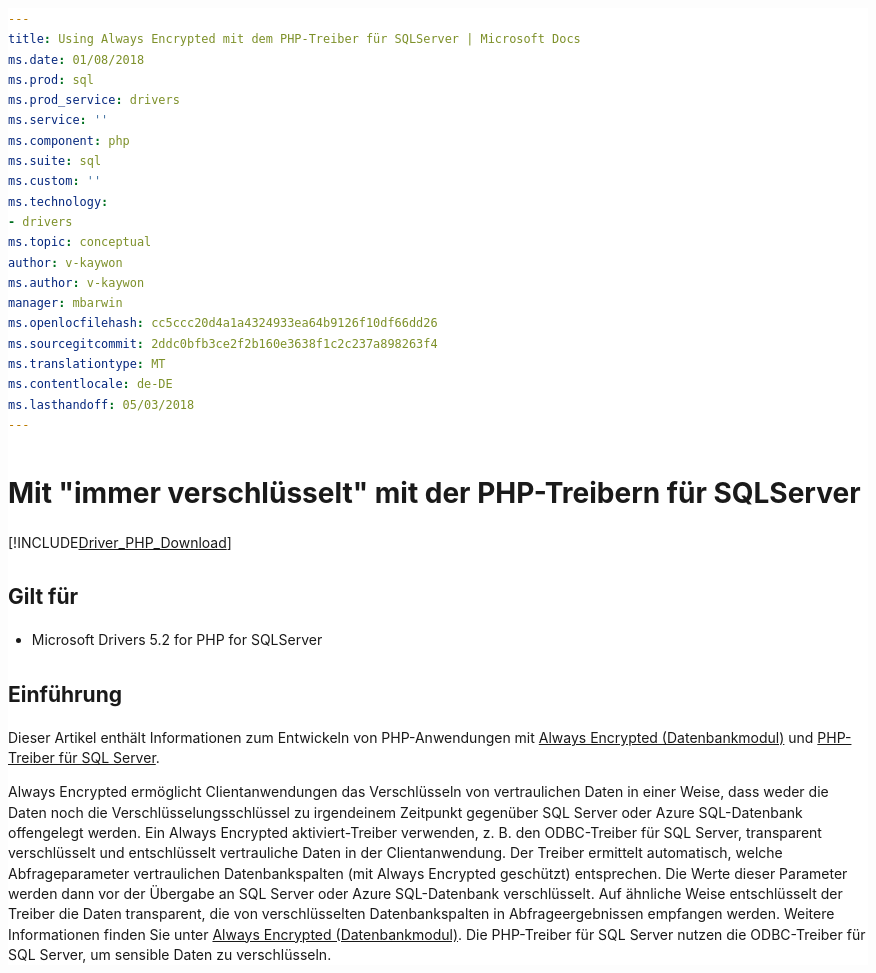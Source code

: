 ```yaml
---
title: Using Always Encrypted mit dem PHP-Treiber für SQLServer | Microsoft Docs
ms.date: 01/08/2018
ms.prod: sql
ms.prod_service: drivers
ms.service: ''
ms.component: php
ms.suite: sql
ms.custom: ''
ms.technology:
- drivers
ms.topic: conceptual
author: v-kaywon
ms.author: v-kaywon
manager: mbarwin
ms.openlocfilehash: cc5ccc20d4a1a4324933ea64b9126f10df66dd26
ms.sourcegitcommit: 2ddc0bfb3ce2f2b160e3638f1c2c237a898263f4
ms.translationtype: MT
ms.contentlocale: de-DE
ms.lasthandoff: 05/03/2018
---
```

# <a name="using-always-encrypted-with-the-php-drivers-for-sql-server"></a>Mit "immer verschlüsselt" mit der PHP-Treibern für SQLServer
[!INCLUDE[Driver_PHP_Download](../../includes/driver_php_download.md)]

## <a name="applicable-to"></a>Gilt für
 -   Microsoft Drivers 5.2 for PHP for SQLServer
 
## <a name="introduction"></a>Einführung

Dieser Artikel enthält Informationen zum Entwickeln von PHP-Anwendungen mit [Always Encrypted (Datenbankmodul)](../../relational-databases/security/encryption/always-encrypted-database-engine.md) und [PHP-Treiber für SQL Server](../../connect/php/Microsoft-php-driver-for-sql-server.md).

Always Encrypted ermöglicht Clientanwendungen das Verschlüsseln von vertraulichen Daten in einer Weise, dass weder die Daten noch die Verschlüsselungsschlüssel zu irgendeinem Zeitpunkt gegenüber SQL Server oder Azure SQL-Datenbank offengelegt werden. Ein Always Encrypted aktiviert-Treiber verwenden, z. B. den ODBC-Treiber für SQL Server, transparent verschlüsselt und entschlüsselt vertrauliche Daten in der Clientanwendung. Der Treiber ermittelt automatisch, welche Abfrageparameter vertraulichen Datenbankspalten (mit Always Encrypted geschützt) entsprechen. Die Werte dieser Parameter werden dann vor der Übergabe an SQL Server oder Azure SQL-Datenbank verschlüsselt. Auf ähnliche Weise entschlüsselt der Treiber die Daten transparent, die von verschlüsselten Datenbankspalten in Abfrageergebnissen empfangen werden. Weitere Informationen finden Sie unter [Always Encrypted (Datenbankmodul)](../../relational-databases/security/encryption/always-encrypted-database-engine.md). Die PHP-Treiber für SQL Server nutzen die ODBC-Treiber für SQL Server, um sensible Daten zu verschlüsseln.
